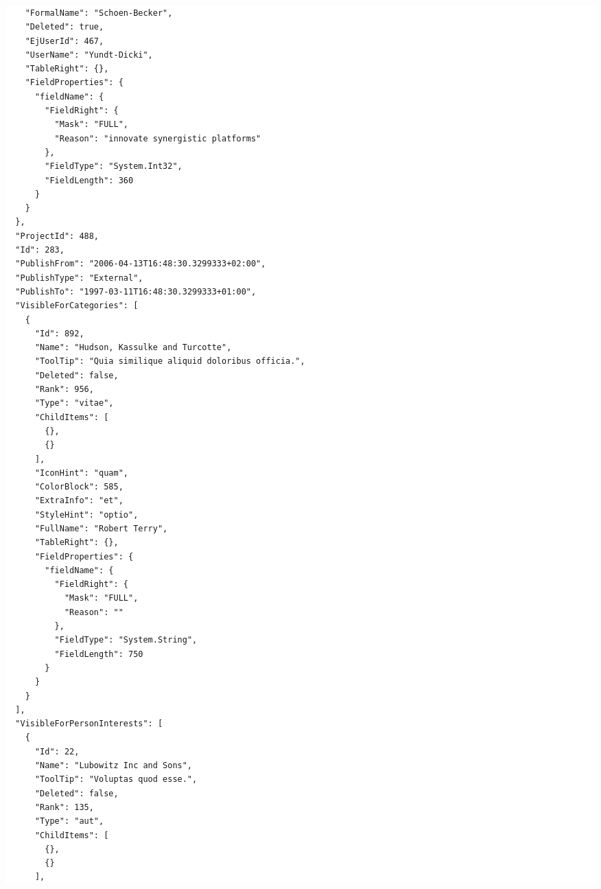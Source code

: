 ```http_
    "FormalName": "Schoen-Becker",
    "Deleted": true,
    "EjUserId": 467,
    "UserName": "Yundt-Dicki",
    "TableRight": {},
    "FieldProperties": {
      "fieldName": {
        "FieldRight": {
          "Mask": "FULL",
          "Reason": "innovate synergistic platforms"
        },
        "FieldType": "System.Int32",
        "FieldLength": 360
      }
    }
  },
  "ProjectId": 488,
  "Id": 283,
  "PublishFrom": "2006-04-13T16:48:30.3299333+02:00",
  "PublishType": "External",
  "PublishTo": "1997-03-11T16:48:30.3299333+01:00",
  "VisibleForCategories": [
    {
      "Id": 892,
      "Name": "Hudson, Kassulke and Turcotte",
      "ToolTip": "Quia similique aliquid doloribus officia.",
      "Deleted": false,
      "Rank": 956,
      "Type": "vitae",
      "ChildItems": [
        {},
        {}
      ],
      "IconHint": "quam",
      "ColorBlock": 585,
      "ExtraInfo": "et",
      "StyleHint": "optio",
      "FullName": "Robert Terry",
      "TableRight": {},
      "FieldProperties": {
        "fieldName": {
          "FieldRight": {
            "Mask": "FULL",
            "Reason": ""
          },
          "FieldType": "System.String",
          "FieldLength": 750
        }
      }
    }
  ],
  "VisibleForPersonInterests": [
    {
      "Id": 22,
      "Name": "Lubowitz Inc and Sons",
      "ToolTip": "Voluptas quod esse.",
      "Deleted": false,
      "Rank": 135,
      "Type": "aut",
      "ChildItems": [
        {},
        {}
      ],
```